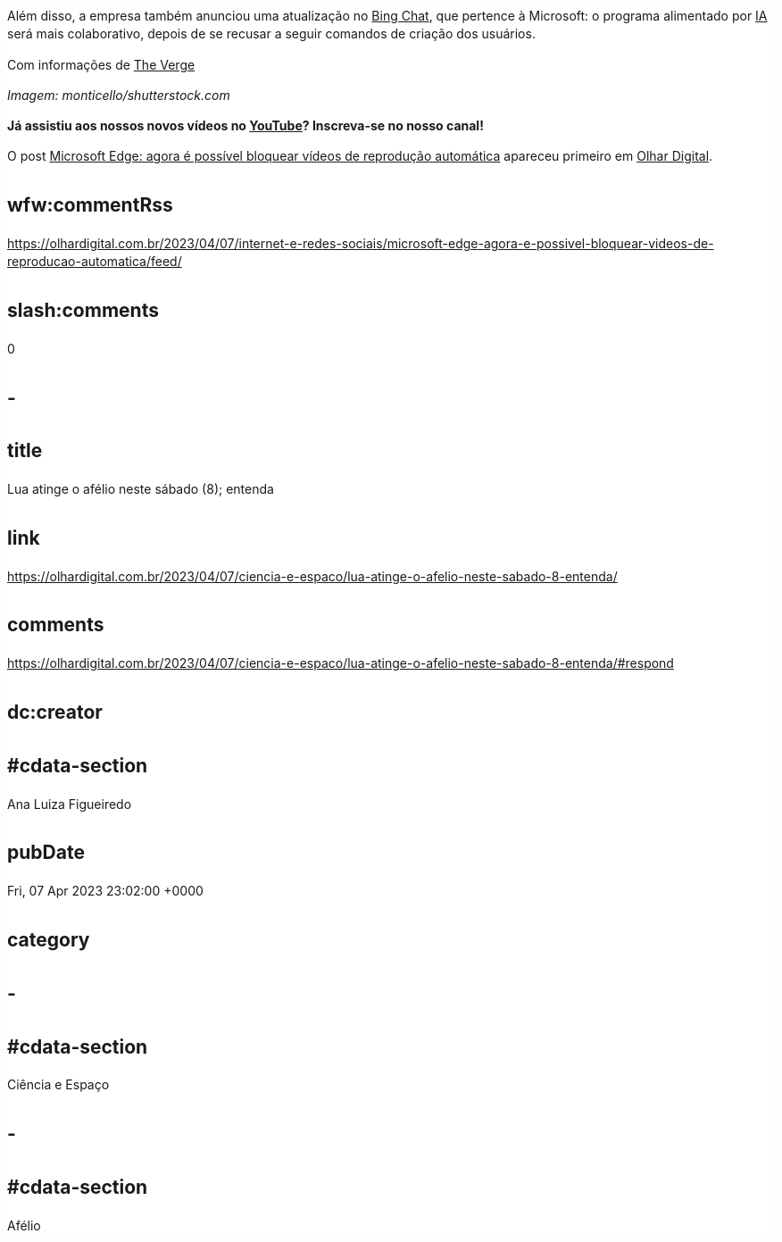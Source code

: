 

<p>Além disso, a empresa também anunciou uma atualização no <a href="https://olhardigital.com.br/2023/04/07/internet-e-redes-sociais/bing-chat-atualizacao-deve-tornar-a-ferramenta-mais-colaborativa/" target="_blank" rel="noreferrer noopener">Bing Chat</a>, que pertence à Microsoft: o programa alimentado por <a href="https://olhardigital.com.br/tag/inteligencia-artificial/" target="_blank" rel="noreferrer noopener">IA</a> será mais colaborativo, depois de se recusar a seguir comandos de criação dos usuários.</p>



<p>Com informações de <a href="https://www.theverge.com/2023/4/5/23670931/microsoft-edge-block-autoplay-videos" target="_blank" rel="noreferrer noopener">The Verge</a></p>



<p><em>Imagem: monticello/shutterstock.com</em></p>



<p><strong>Já assistiu aos nossos novos vídeos no&nbsp;<a href="http://www.youtube.com/channel/UCGV72aVJuWP0QPNGH4YgIww?sub_confirmation=1" target="_blank" rel="noreferrer noopener">YouTube</a>? Inscreva-se no nosso canal!</strong></p>
<p>O post <a rel="nofollow" href="https://olhardigital.com.br/2023/04/07/internet-e-redes-sociais/microsoft-edge-agora-e-possivel-bloquear-videos-de-reproducao-automatica/">Microsoft Edge: agora é possível bloquear vídeos de reprodução automática</a> apareceu primeiro em <a rel="nofollow" href="https://olhardigital.com.br">Olhar Digital</a>.</p>

## wfw:commentRss
https://olhardigital.com.br/2023/04/07/internet-e-redes-sociais/microsoft-edge-agora-e-possivel-bloquear-videos-de-reproducao-automatica/feed/
## slash:comments
0
## -
## title
Lua atinge o afélio neste sábado (8); entenda
## link
https://olhardigital.com.br/2023/04/07/ciencia-e-espaco/lua-atinge-o-afelio-neste-sabado-8-entenda/
## comments
https://olhardigital.com.br/2023/04/07/ciencia-e-espaco/lua-atinge-o-afelio-neste-sabado-8-entenda/#respond
## dc:creator
## #cdata-section
Ana Luiza Figueiredo
## pubDate
Fri, 07 Apr 2023 23:02:00 +0000
## category
## -
## #cdata-section
Ciência e Espaço
## -
## #cdata-section
Afélio